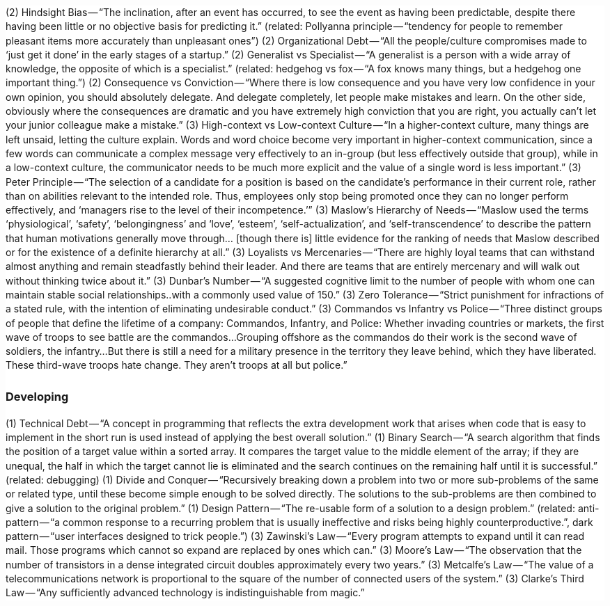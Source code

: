 (2) Hindsight Bias — “The inclination, after an event has occurred, to see the event as having been predictable, despite there having been little or no objective basis for predicting it.” (related: Pollyanna principle — “tendency for people to remember pleasant items more accurately than unpleasant ones”)
(2) Organizational Debt — “All the people/culture compromises made to ‘just get it done’ in the early stages of a startup.”
(2) Generalist vs Specialist — “A generalist is a person with a wide array of knowledge, the opposite of which is a specialist.” (related: hedgehog vs fox — “A fox knows many things, but a hedgehog one important thing.”)
(2) Consequence vs Conviction — “Where there is low consequence and you have very low confidence in your own opinion, you should absolutely delegate. And delegate completely, let people make mistakes and learn. On the other side, obviously where the consequences are dramatic and you have extremely high conviction that you are right, you actually can’t let your junior colleague make a mistake.”
(3) High-context vs Low-context Culture — “In a higher-context culture, many things are left unsaid, letting the culture explain. Words and word choice become very important in higher-context communication, since a few words can communicate a complex message very effectively to an in-group (but less effectively outside that group), while in a low-context culture, the communicator needs to be much more explicit and the value of a single word is less important.”
(3) Peter Principle — “The selection of a candidate for a position is based on the candidate’s performance in their current role, rather than on abilities relevant to the intended role. Thus, employees only stop being promoted once they can no longer perform effectively, and ‘managers rise to the level of their incompetence.’”
(3) Maslow’s Hierarchy of Needs — “Maslow used the terms ‘physiological’, ‘safety’, ‘belongingness’ and ‘love’, ‘esteem’, ‘self-actualization’, and ‘self-transcendence’ to describe the pattern that human motivations generally move through… [though there is] little evidence for the ranking of needs that Maslow described or for the existence of a definite hierarchy at all.”
(3) Loyalists vs Mercenaries — “There are highly loyal teams that can withstand almost anything and remain steadfastly behind their leader. And there are teams that are entirely mercenary and will walk out without thinking twice about it.”
(3) Dunbar’s Number — “A suggested cognitive limit to the number of people with whom one can maintain stable social relationships..with a commonly used value of 150.”
(3) Zero Tolerance — “Strict punishment for infractions of a stated rule, with the intention of eliminating undesirable conduct.”
(3) Commandos vs Infantry vs Police — “Three distinct groups of people that define the lifetime of a company: Commandos, Infantry, and Police: Whether invading countries or markets, the first wave of troops to see battle are the commandos…Grouping offshore as the commandos do their work is the second wave of soldiers, the infantry…But there is still a need for a military presence in the territory they leave behind, which they have liberated. These third-wave troops hate change. They aren’t troops at all but police.”

### Developing
(1) Technical Debt — “A concept in programming that reflects the extra development work that arises when code that is easy to implement in the short run is used instead of applying the best overall solution.”
(1) Binary Search — “A search algorithm that finds the position of a target value within a sorted array. It compares the target value to the middle element of the array; if they are unequal, the half in which the target cannot lie is eliminated and the search continues on the remaining half until it is successful.” (related: debugging)
(1) Divide and Conquer — “Recursively breaking down a problem into two or more sub-problems of the same or related type, until these become simple enough to be solved directly. The solutions to the sub-problems are then combined to give a solution to the original problem.”
(1) Design Pattern — “The re-usable form of a solution to a design problem.” (related: anti-pattern — “a common response to a recurring problem that is usually ineffective and risks being highly counterproductive.”, dark pattern — “user interfaces designed to trick people.”)
(3) Zawinski’s Law — “Every program attempts to expand until it can read mail. Those programs which cannot so expand are replaced by ones which can.”
(3) Moore’s Law — “The observation that the number of transistors in a dense integrated circuit doubles approximately every two years.”
(3) Metcalfe’s Law — “The value of a telecommunications network is proportional to the square of the number of connected users of the system.”
(3) Clarke’s Third Law — “Any sufficiently advanced technology is indistinguishable from magic.”
